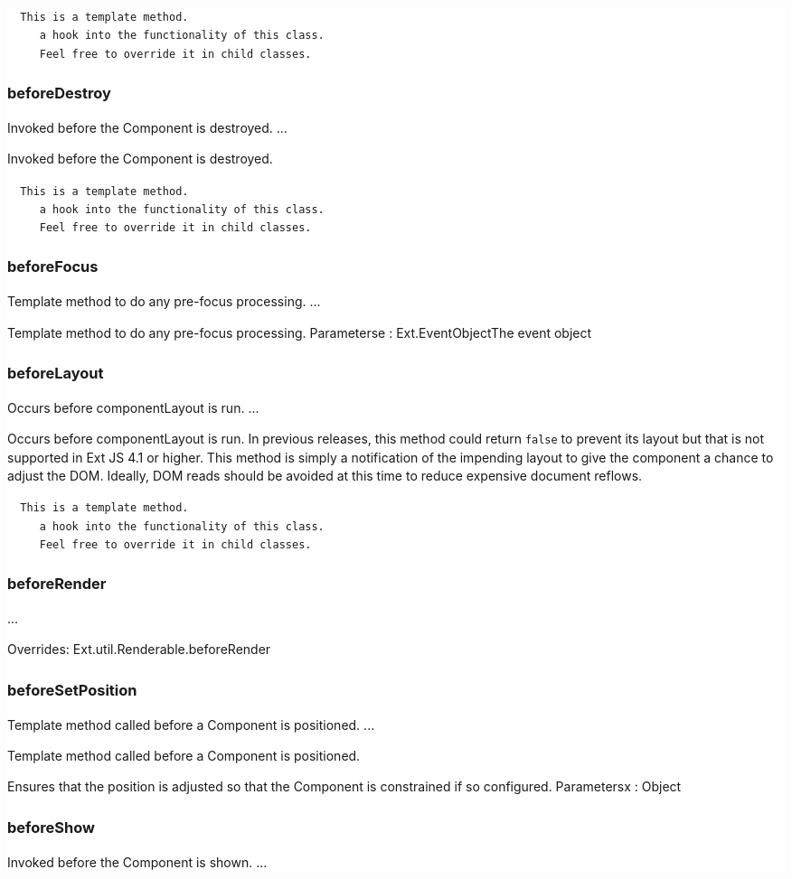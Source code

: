       This is a template method.
         a hook into the functionality of this class.
         Feel free to override it in child classes.


### beforeDestroy

Invoked before the Component is destroyed. ...

Invoked before the Component is destroyed.
      
      This is a template method.
         a hook into the functionality of this class.
         Feel free to override it in child classes.


### beforeFocus

Template method to do any pre-focus processing. ...

Template method to do any pre-focus processing.
Parameterse : Ext.EventObjectThe event object


### beforeLayout

Occurs before componentLayout is run. ...

Occurs before componentLayout is run. In previous releases, this method could
return `false` to prevent its layout but that is not supported in Ext JS 4.1 or
higher. This method is simply a notification of the impending layout to give the
component a chance to adjust the DOM. Ideally, DOM reads should be avoided at this
time to reduce expensive document reflows.
      
      This is a template method.
         a hook into the functionality of this class.
         Feel free to override it in child classes.


### beforeRender

...

Overrides: Ext.util.Renderable.beforeRender


### beforeSetPosition

Template method called before a Component is positioned. ...

Template method called before a Component is positioned.

Ensures that the position is adjusted so that the Component is constrained if so configured.
Parametersx : Object


### beforeShow

Invoked before the Component is shown. ...
